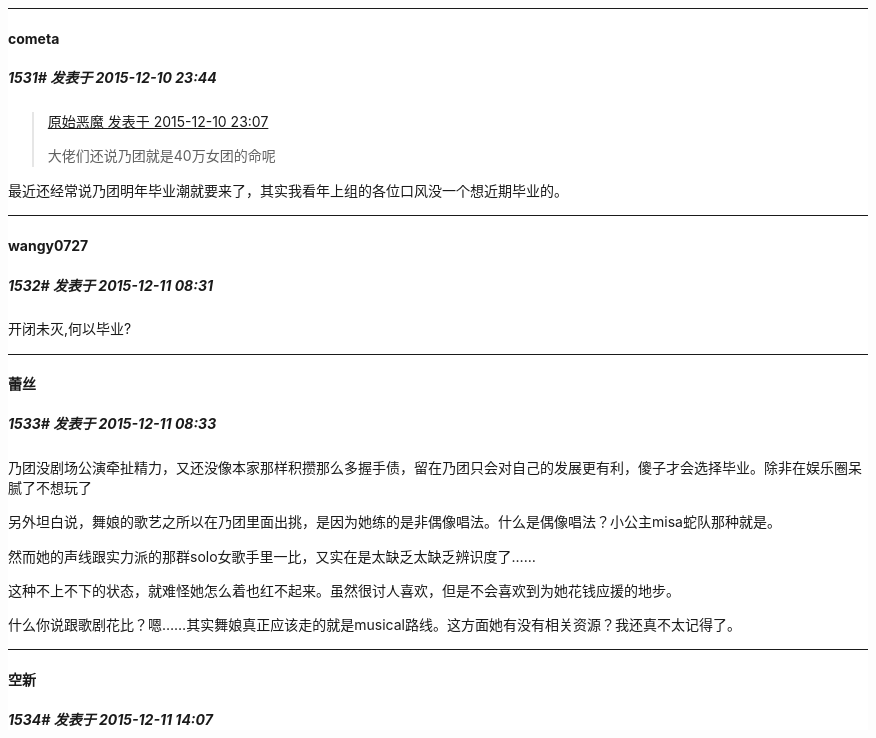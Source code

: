 





-----

####  cometa  
##### 1531#       发表于 2015-12-10 23:44



<blockquote><a href="httphttps://bbs.saraba1st.com/2b/forum.php?mod=redirect&amp;goto=findpost&amp;pid=30985659&amp;ptid=1102389" target="_blank">原始恶魔 发表于 2015-12-10 23:07</a>

大佬们还说乃团就是40万女团的命呢</blockquote>
最近还经常说乃团明年毕业潮就要来了，其实我看年上组的各位口风没一个想近期毕业的。







-----

####  wangy0727  
##### 1532#       发表于 2015-12-11 08:31




开闭未灭,何以毕业?







-----

####  蕾丝  
##### 1533#       发表于 2015-12-11 08:33




乃团没剧场公演牵扯精力，又还没像本家那样积攒那么多握手债，留在乃团只会对自己的发展更有利，傻子才会选择毕业。除非在娱乐圈呆腻了不想玩了


另外坦白说，舞娘的歌艺之所以在乃团里面出挑，是因为她练的是非偶像唱法。什么是偶像唱法？小公主misa蛇队那种就是。

然而她的声线跟实力派的那群solo女歌手里一比，又实在是太缺乏太缺乏辨识度了……

这种不上不下的状态，就难怪她怎么着也红不起来。虽然很讨人喜欢，但是不会喜欢到为她花钱应援的地步。


什么你说跟歌剧花比？嗯……其实舞娘真正应该走的就是musical路线。这方面她有没有相关资源？我还真不太记得了。







-----

####  空新  
##### 1534#       发表于 2015-12-11 14:07
